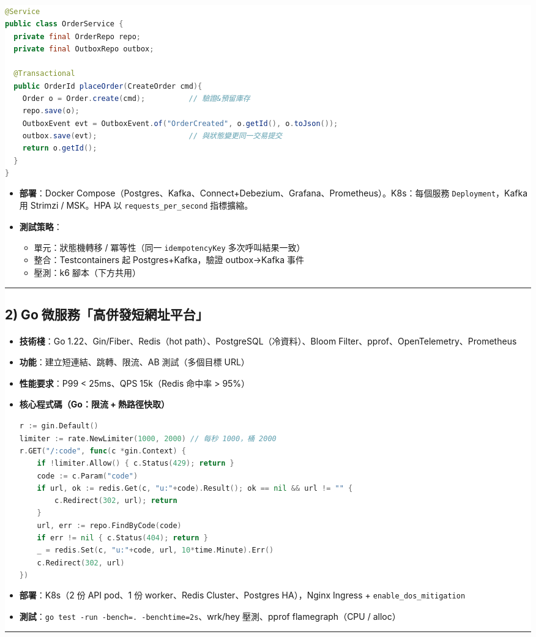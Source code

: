   ```java
  @Service
  public class OrderService {
    private final OrderRepo repo;
    private final OutboxRepo outbox;

    @Transactional
    public OrderId placeOrder(CreateOrder cmd){
      Order o = Order.create(cmd);          // 驗證&預留庫存
      repo.save(o);
      OutboxEvent evt = OutboxEvent.of("OrderCreated", o.getId(), o.toJson());
      outbox.save(evt);                     // 與狀態變更同一交易提交
      return o.getId();
    }
  }
  ```
* **部署**：Docker Compose（Postgres、Kafka、Connect+Debezium、Grafana、Prometheus）。K8s：每個服務 `Deployment`，Kafka 用 Strimzi / MSK。HPA 以 `requests_per_second` 指標擴縮。
* **測試策略**：

  * 單元：狀態機轉移 / 冪等性（同一 `idempotencyKey` 多次呼叫結果一致）
  * 整合：Testcontainers 起 Postgres+Kafka，驗證 outbox→Kafka 事件
  * 壓測：k6 腳本（下方共用）

---

## 2) Go 微服務「高併發短網址平台」

* **技術棧**：Go 1.22、Gin/Fiber、Redis（hot path）、PostgreSQL（冷資料）、Bloom Filter、pprof、OpenTelemetry、Prometheus
* **功能**：建立短連結、跳轉、限流、AB 測試（多個目標 URL）
* **性能要求**：P99 < 25ms、QPS 15k（Redis 命中率 > 95%）
* **核心程式碼（Go：限流 + 熱路徑快取）**

  ```go
  r := gin.Default()
  limiter := rate.NewLimiter(1000, 2000) // 每秒 1000，桶 2000
  r.GET("/:code", func(c *gin.Context) {
      if !limiter.Allow() { c.Status(429); return }
      code := c.Param("code")
      if url, ok := redis.Get(c, "u:"+code).Result(); ok == nil && url != "" {
          c.Redirect(302, url); return
      }
      url, err := repo.FindByCode(code)
      if err != nil { c.Status(404); return }
      _ = redis.Set(c, "u:"+code, url, 10*time.Minute).Err()
      c.Redirect(302, url)
  })
  ```
* **部署**：K8s（2 份 API pod、1 份 worker、Redis Cluster、Postgres HA），Nginx Ingress + `enable_dos_mitigation`
* **測試**：`go test -run -bench=. -benchtime=2s`、wrk/hey 壓測、pprof flamegraph（CPU / alloc）

---